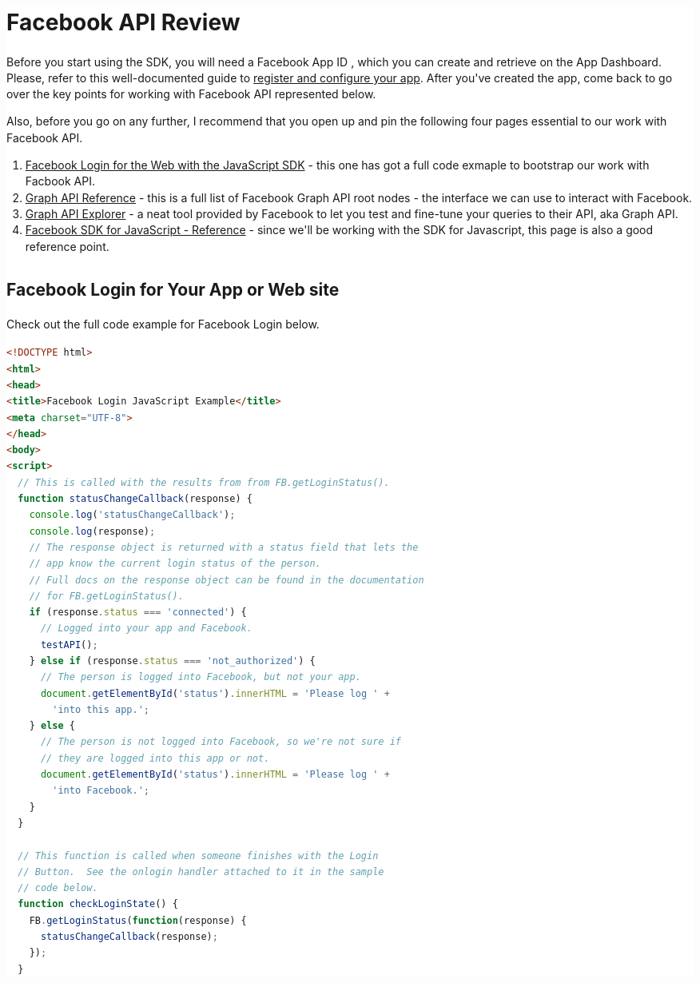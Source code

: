 # Facebook API Review

Before you start using the SDK, you will need a Facebook App ID , which you can create and retrieve on the App Dashboard. Please, refer to this well-documented guide to [register and configure your app](https://developers.facebook.com/docs/apps/register). After you've created the app, come back to go over the key points for working with Facebook API represented below.

Also, before you go on any further, I recommend that you open up and pin the following four pages essential to our work with Facebook API.

1. [Facebook Login for the Web with the JavaScript SDK](https://developers.facebook.com/docs/facebook-login/web) - this one has got a full code exmaple to bootstrap our work with Facbook API.
2. [Graph API Reference](https://developers.facebook.com/docs/graph-api/reference) - this is a full list of Facebook Graph API root nodes - the interface we can use to interact with Facebook.
3. [Graph API Explorer](https://developers.facebook.com/tools/explorer/) - a neat tool provided by Facebook to let you test and fine-tune your queries to their API, aka Graph API.
4. [Facebook SDK for JavaScript - Reference](https://developers.facebook.com/docs/javascript/reference/v2.7) - since we'll be working with the SDK for Javascript, this page is also a good reference point.

## Facebook Login for Your App or Web site
Check out the full code example for Facebook Login below.
``` html
<!DOCTYPE html>
<html>
<head>
<title>Facebook Login JavaScript Example</title>
<meta charset="UTF-8">
</head>
<body>
<script>
  // This is called with the results from from FB.getLoginStatus().
  function statusChangeCallback(response) {
    console.log('statusChangeCallback');
    console.log(response);
    // The response object is returned with a status field that lets the
    // app know the current login status of the person.
    // Full docs on the response object can be found in the documentation
    // for FB.getLoginStatus().
    if (response.status === 'connected') {
      // Logged into your app and Facebook.
      testAPI();
    } else if (response.status === 'not_authorized') {
      // The person is logged into Facebook, but not your app.
      document.getElementById('status').innerHTML = 'Please log ' +
        'into this app.';
    } else {
      // The person is not logged into Facebook, so we're not sure if
      // they are logged into this app or not.
      document.getElementById('status').innerHTML = 'Please log ' +
        'into Facebook.';
    }
  }

  // This function is called when someone finishes with the Login
  // Button.  See the onlogin handler attached to it in the sample
  // code below.
  function checkLoginState() {
    FB.getLoginStatus(function(response) {
      statusChangeCallback(response);
    });
  }

```